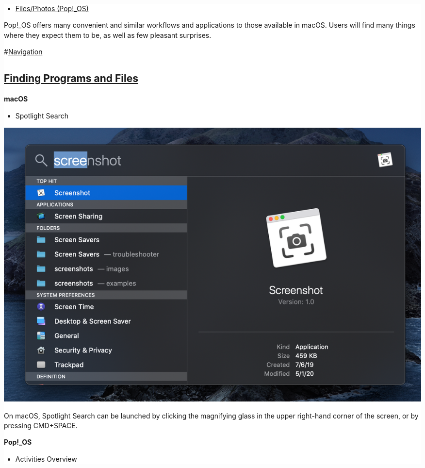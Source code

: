   - [Files/Photos (Pop!\_OS)](#iphone-files-photos-popos)

Pop!\_OS offers many convenient and similar workflows and applications to those available in macOS. Users will find many things where they expect them to be, as well as few pleasant surprises.

#[Navigation](#navigation)

## [Finding Programs and Files](#finding-programs-and-files)

**macOS**
- Spotlight Search

![spotlight-search](/images/macOS-Screenshots/spotlight-search.png)

On macOS, Spotlight Search can be launched by clicking the magnifying glass in the upper right-hand corner of the screen, or by pressing CMD+SPACE.

**Pop!\_OS**
- Activities Overview
